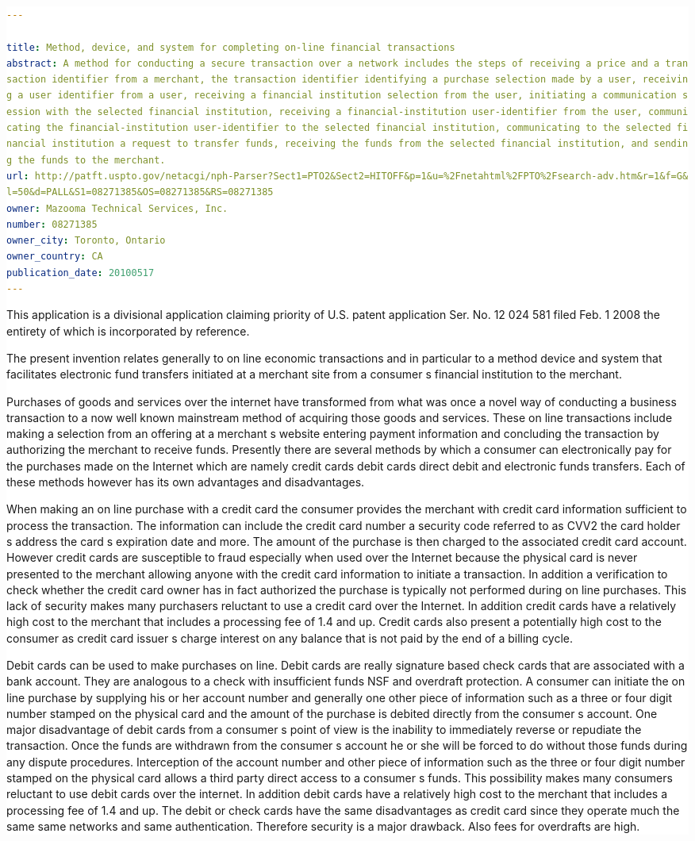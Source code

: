 ```yaml
---

title: Method, device, and system for completing on-line financial transactions
abstract: A method for conducting a secure transaction over a network includes the steps of receiving a price and a transaction identifier from a merchant, the transaction identifier identifying a purchase selection made by a user, receiving a user identifier from a user, receiving a financial institution selection from the user, initiating a communication session with the selected financial institution, receiving a financial-institution user-identifier from the user, communicating the financial-institution user-identifier to the selected financial institution, communicating to the selected financial institution a request to transfer funds, receiving the funds from the selected financial institution, and sending the funds to the merchant.
url: http://patft.uspto.gov/netacgi/nph-Parser?Sect1=PTO2&Sect2=HITOFF&p=1&u=%2Fnetahtml%2FPTO%2Fsearch-adv.htm&r=1&f=G&l=50&d=PALL&S1=08271385&OS=08271385&RS=08271385
owner: Mazooma Technical Services, Inc.
number: 08271385
owner_city: Toronto, Ontario
owner_country: CA
publication_date: 20100517
---
```

This application is a divisional application claiming priority of U.S. patent application Ser. No. 12 024 581 filed Feb. 1 2008 the entirety of which is incorporated by reference.

The present invention relates generally to on line economic transactions and in particular to a method device and system that facilitates electronic fund transfers initiated at a merchant site from a consumer s financial institution to the merchant.

Purchases of goods and services over the internet have transformed from what was once a novel way of conducting a business transaction to a now well known mainstream method of acquiring those goods and services. These on line transactions include making a selection from an offering at a merchant s website entering payment information and concluding the transaction by authorizing the merchant to receive funds. Presently there are several methods by which a consumer can electronically pay for the purchases made on the Internet which are namely credit cards debit cards direct debit and electronic funds transfers. Each of these methods however has its own advantages and disadvantages.

When making an on line purchase with a credit card the consumer provides the merchant with credit card information sufficient to process the transaction. The information can include the credit card number a security code referred to as CVV2 the card holder s address the card s expiration date and more. The amount of the purchase is then charged to the associated credit card account. However credit cards are susceptible to fraud especially when used over the Internet because the physical card is never presented to the merchant allowing anyone with the credit card information to initiate a transaction. In addition a verification to check whether the credit card owner has in fact authorized the purchase is typically not performed during on line purchases. This lack of security makes many purchasers reluctant to use a credit card over the Internet. In addition credit cards have a relatively high cost to the merchant that includes a processing fee of 1.4 and up. Credit cards also present a potentially high cost to the consumer as credit card issuer s charge interest on any balance that is not paid by the end of a billing cycle.

Debit cards can be used to make purchases on line. Debit cards are really signature based check cards that are associated with a bank account. They are analogous to a check with insufficient funds NSF and overdraft protection. A consumer can initiate the on line purchase by supplying his or her account number and generally one other piece of information such as a three or four digit number stamped on the physical card and the amount of the purchase is debited directly from the consumer s account. One major disadvantage of debit cards from a consumer s point of view is the inability to immediately reverse or repudiate the transaction. Once the funds are withdrawn from the consumer s account he or she will be forced to do without those funds during any dispute procedures. Interception of the account number and other piece of information such as the three or four digit number stamped on the physical card allows a third party direct access to a consumer s funds. This possibility makes many consumers reluctant to use debit cards over the internet. In addition debit cards have a relatively high cost to the merchant that includes a processing fee of 1.4 and up. The debit or check cards have the same disadvantages as credit card since they operate much the same same networks and same authentication. Therefore security is a major drawback. Also fees for overdrafts are high.
